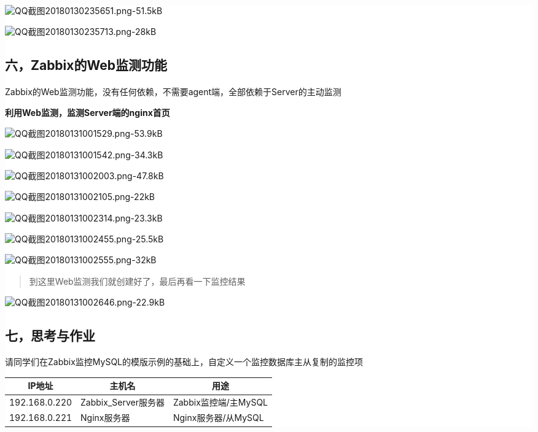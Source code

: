 ![QQ截图20180130235651.png-51.5kB](http://static.zybuluo.com/chensiqi/pc71biqnegbf7vdqfp057tu9/QQ%E6%88%AA%E5%9B%BE20180130235651.png)

![QQ截图20180130235713.png-28kB](http://static.zybuluo.com/chensiqi/16la2alker0ziqcxog72wzw9/QQ%E6%88%AA%E5%9B%BE20180130235713.png)

## 六，Zabbix的Web监测功能

Zabbix的Web监测功能，没有任何依赖，不需要agent端，全部依赖于Server的主动监测

**利用Web监测，监测Server端的nginx首页**

![QQ截图20180131001529.png-53.9kB](http://static.zybuluo.com/chensiqi/xen0j18vuhpreraepc822zq3/QQ%E6%88%AA%E5%9B%BE20180131001529.png)

![QQ截图20180131001542.png-34.3kB](http://static.zybuluo.com/chensiqi/c7y1r7rphmbi2jw76nptbqlk/QQ%E6%88%AA%E5%9B%BE20180131001542.png)

![QQ截图20180131002003.png-47.8kB](http://static.zybuluo.com/chensiqi/tl6abf0bquva75xc0s6yrbfz/QQ%E6%88%AA%E5%9B%BE20180131002003.png)

![QQ截图20180131002105.png-22kB](http://static.zybuluo.com/chensiqi/t4oea1q8hua9so3t99kq55oe/QQ%E6%88%AA%E5%9B%BE20180131002105.png)

![QQ截图20180131002314.png-23.3kB](http://static.zybuluo.com/chensiqi/spupr55xhugr6c18z4lb01z6/QQ%E6%88%AA%E5%9B%BE20180131002314.png)

![QQ截图20180131002455.png-25.5kB](http://static.zybuluo.com/chensiqi/3waaq0x6jdpkc0v38ylvj6xy/QQ%E6%88%AA%E5%9B%BE20180131002455.png)

![QQ截图20180131002555.png-32kB](http://static.zybuluo.com/chensiqi/koitfdgluw51acwns37evv4t/QQ%E6%88%AA%E5%9B%BE20180131002555.png)

> 到这里Web监测我们就创建好了，最后再看一下监控结果

![QQ截图20180131002646.png-22.9kB](http://static.zybuluo.com/chensiqi/ihydrtnkgxp3tskztebrjhxt/QQ%E6%88%AA%E5%9B%BE20180131002646.png)

## 七，思考与作业

请同学们在Zabbix监控MySQL的模版示例的基础上，自定义一个监控数据库主从复制的监控项

| IP地址        | 主机名              | 用途                 |
| ------------- | ------------------- | -------------------- |
| 192.168.0.220 | Zabbix_Server服务器 | Zabbix监控端/主MySQL |
| 192.168.0.221 | Nginx服务器         | Nginx服务器/从MySQL  |

